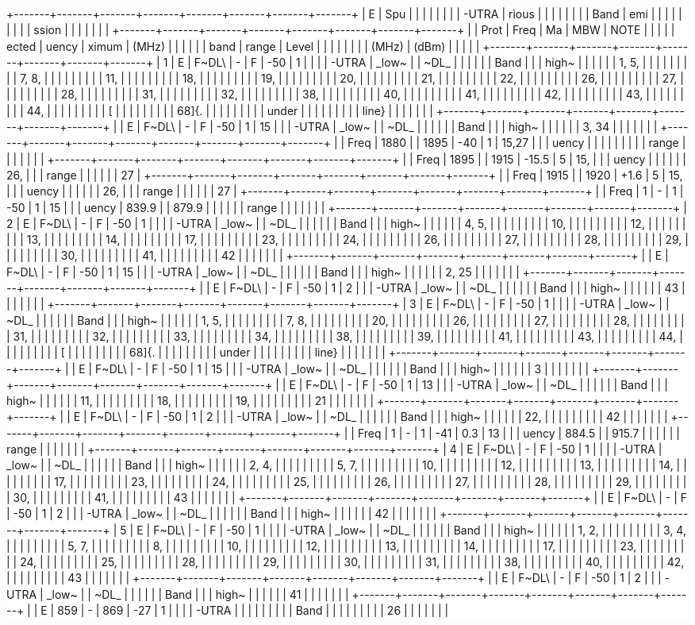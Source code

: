 +-------+-------+-------+-------+-------+-------+-------+-------+ | E | Spu | | | | | | | | -UTRA | rious | | | | | | | | Band | emi | | | | | | | | | ssion | | | | | | | +-------+-------+-------+-------+-------+-------+-------+-------+ | | Prot | Freq | Ma | MBW | NOTE | | | | | ected | uency | ximum | (MHz) | | | | | | band | range | Level | | | | | | | | (MHz) | (dBm) | | | | | +-------+-------+-------+-------+-------+-------+-------+-------+ | 1 | E | F~DL\ | - | F | -50 | 1 | | | | -UTRA | _low~ | | ~DL_ | | | | | | Band | | | high~ | | | | | | 1, 5, | | | | | | | | | 7, 8, | | | | | | | | | 11, | | | | | | | | | 18, | | | | | | | | | 19, | | | | | | | | | 20, | | | | | | | | | 21, | | | | | | | | | 22, | | | | | | | | | 26, | | | | | | | | | 27, | | | | | | | | | 28, | | | | | | | | | 31, | | | | | | | | | 32, | | | | | | | | | 38, | | | | | | | | | 40, | | | | | | | | | 41, | | | | | | | | | 42, | | | | | | | | | 43, | | | | | | | | | 44, | | | | | | | | | [ | | | | | | | | | 68]{. | | | | | | | | | under | | | | | | | | | line} | | | | | | | +-------+-------+-------+-------+-------+-------+-------+-------+ | | E | F~DL\ | - | F | -50 | 1 | 15 | | | -UTRA | _low~ | | ~DL_ | | | | | | Band | | | high~ | | | | | | 3, 34 | | | | | | | +-------+-------+-------+-------+-------+-------+-------+-------+ | | Freq | 1880 | | 1895 | -40 | 1 | 15,27 | | | uency | | | | | | | | | range | | | | | | | +-------+-------+-------+-------+-------+-------+-------+-------+ | | Freq | 1895 | | 1915 | -15.5 | 5 | 15, | | | uency | | | | | | 26, | | | range | | | | | | 27 | +-------+-------+-------+-------+-------+-------+-------+-------+ | | Freq | 1915 | | 1920 | +1.6 | 5 | 15, | | | uency | | | | | | 26, | | | range | | | | | | 27 | +-------+-------+-------+-------+-------+-------+-------+-------+ | | Freq | 1 | - | 1 | -50 | 1 | 15 | | | uency | 839.9 | | 879.9 | | | | | | range | | | | | | | +-------+-------+-------+-------+-------+-------+-------+-------+ | 2 | E | F~DL\ | - | F | -50 | 1 | | | | -UTRA | _low~ | | ~DL_ | | | | | | Band | | | high~ | | | | | | 4, 5, | | | | | | | | | 10, | | | | | | | | | 12, | | | | | | | | | 13, | | | | | | | | | 14, | | | | | | | | | 17, | | | | | | | | | 23, | | | | | | | | | 24, | | | | | | | | | 26, | | | | | | | | | 27, | | | | | | | | | 28, | | | | | | | | | 29, | | | | | | | | | 30, | | | | | | | | | 41, | | | | | | | | | 42 | | | | | | | +-------+-------+-------+-------+-------+-------+-------+-------+ | | E | F~DL\ | - | F | -50 | 1 | 15 | | | -UTRA | _low~ | | ~DL_ | | | | | | Band | | | high~ | | | | | | 2, 25 | | | | | | | +-------+-------+-------+-------+-------+-------+-------+-------+ | | E | F~DL\ | - | F | -50 | 1 | 2 | | | -UTRA | _low~ | | ~DL_ | | | | | | Band | | | high~ | | | | | | 43 | | | | | | | +-------+-------+-------+-------+-------+-------+-------+-------+ | 3 | E | F~DL\ | - | F | -50 | 1 | | | | -UTRA | _low~ | | ~DL_ | | | | | | Band | | | high~ | | | | | | 1, 5, | | | | | | | | | 7, 8, | | | | | | | | | 20, | | | | | | | | | 26, | | | | | | | | | 27, | | | | | | | | | 28, | | | | | | | | | 31, | | | | | | | | | 32, | | | | | | | | | 33, | | | | | | | | | 34, | | | | | | | | | 38, | | | | | | | | | 39, | | | | | | | | | 41, | | | | | | | | | 43, | | | | | | | | | 44, | | | | | | | | | [ | | | | | | | | | 68]{. | | | | | | | | | under | | | | | | | | | line} | | | | | | | +-------+-------+-------+-------+-------+-------+-------+-------+ | | E | F~DL\ | - | F | -50 | 1 | 15 | | | -UTRA | _low~ | | ~DL_ | | | | | | Band | | | high~ | | | | | | 3 | | | | | | | +-------+-------+-------+-------+-------+-------+-------+-------+ | | E | F~DL\ | - | F | -50 | 1 | 13 | | | -UTRA | _low~ | | ~DL_ | | | | | | Band | | | high~ | | | | | | 11, | | | | | | | | | 18, | | | | | | | | | 19, | | | | | | | | | 21 | | | | | | | +-------+-------+-------+-------+-------+-------+-------+-------+ | | E | F~DL\ | - | F | -50 | 1 | 2 | | | -UTRA | _low~ | | ~DL_ | | | | | | Band | | | high~ | | | | | | 22, | | | | | | | | | 42 | | | | | | | +-------+-------+-------+-------+-------+-------+-------+-------+ | | Freq | 1 | - | 1 | -41 | 0.3 | 13 | | | uency | 884.5 | | 915.7 | | | | | | range | | | | | | | +-------+-------+-------+-------+-------+-------+-------+-------+ | 4 | E | F~DL\ | - | F | -50 | 1 | | | | -UTRA | _low~ | | ~DL_ | | | | | | Band | | | high~ | | | | | | 2, 4, | | | | | | | | | 5, 7, | | | | | | | | | 10, | | | | | | | | | 12, | | | | | | | | | 13, | | | | | | | | | 14, | | | | | | | | | 17, | | | | | | | | | 23, | | | | | | | | | 24, | | | | | | | | | 25, | | | | | | | | | 26, | | | | | | | | | 27, | | | | | | | | | 28, | | | | | | | | | 29, | | | | | | | | | 30, | | | | | | | | | 41, | | | | | | | | | 43 | | | | | | | +-------+-------+-------+-------+-------+-------+-------+-------+ | | E | F~DL\ | - | F | -50 | 1 | 2 | | | -UTRA | _low~ | | ~DL_ | | | | | | Band | | | high~ | | | | | | 42 | | | | | | | +-------+-------+-------+-------+-------+-------+-------+-------+ | 5 | E | F~DL\ | - | F | -50 | 1 | | | | -UTRA | _low~ | | ~DL_ | | | | | | Band | | | high~ | | | | | | 1, 2, | | | | | | | | | 3, 4, | | | | | | | | | 5, 7, | | | | | | | | | 8, | | | | | | | | | 10, | | | | | | | | | 12, | | | | | | | | | 13, | | | | | | | | | 14, | | | | | | | | | 17, | | | | | | | | | 23, | | | | | | | | | 24, | | | | | | | | | 25, | | | | | | | | | 28, | | | | | | | | | 29, | | | | | | | | | 30, | | | | | | | | | 31, | | | | | | | | | 38, | | | | | | | | | 40, | | | | | | | | | 42, | | | | | | | | | 43 | | | | | | | +-------+-------+-------+-------+-------+-------+-------+-------+ | | E | F~DL\ | - | F | -50 | 1 | 2 | | | -UTRA | _low~ | | ~DL_ | | | | | | Band | | | high~ | | | | | | 41 | | | | | | | +-------+-------+-------+-------+-------+-------+-------+-------+ | | E | 859 | - | 869 | -27 | 1 | | | | -UTRA | | | | | | | | | Band | | | | | | | | | 26 | | | | | | |